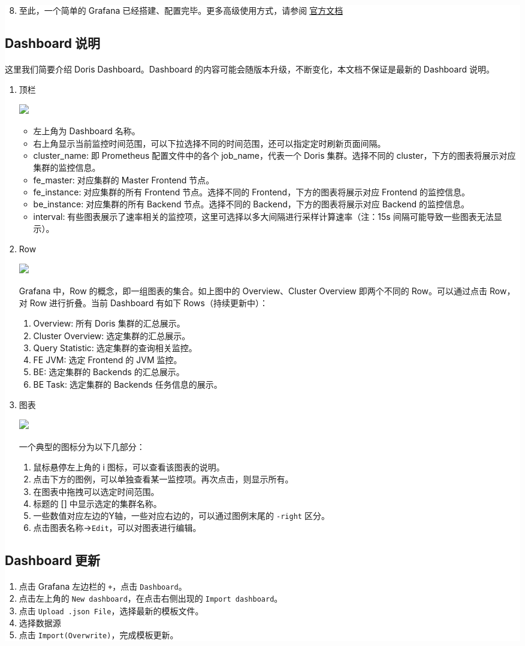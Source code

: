 8. 至此，一个简单的 Grafana 已经搭建、配置完毕。更多高级使用方式，请参阅 [官方文档](http://docs.grafana.org/)


## Dashboard 说明

这里我们简要介绍 Doris Dashboard。Dashboard 的内容可能会随版本升级，不断变化，本文档不保证是最新的 Dashboard 说明。

1. 顶栏

    ![](/images/dashboard_navibar.png)
    
    * 左上角为 Dashboard 名称。
    * 右上角显示当前监控时间范围，可以下拉选择不同的时间范围，还可以指定定时刷新页面间隔。
    * cluster\_name: 即 Prometheus 配置文件中的各个 job\_name，代表一个 Doris 集群。选择不同的 cluster，下方的图表将展示对应集群的监控信息。
    * fe_master: 对应集群的 Master Frontend 节点。
    * fe_instance: 对应集群的所有 Frontend 节点。选择不同的 Frontend，下方的图表将展示对应 Frontend 的监控信息。
    * be_instance: 对应集群的所有 Backend 节点。选择不同的 Backend，下方的图表将展示对应 Backend 的监控信息。
    * interval: 有些图表展示了速率相关的监控项，这里可选择以多大间隔进行采样计算速率（注：15s 间隔可能导致一些图表无法显示）。
    
2. Row

    ![](/images/dashboard_row.png)

    Grafana 中，Row 的概念，即一组图表的集合。如上图中的 Overview、Cluster Overview 即两个不同的 Row。可以通过点击 Row，对 Row 进行折叠。当前 Dashboard 有如下 Rows（持续更新中）：
    
    1. Overview: 所有 Doris 集群的汇总展示。
    2. Cluster Overview: 选定集群的汇总展示。
    3. Query Statistic: 选定集群的查询相关监控。
    4. FE JVM: 选定 Frontend 的 JVM 监控。
    5. BE: 选定集群的 Backends 的汇总展示。
    6. BE Task: 选定集群的 Backends 任务信息的展示。

3. 图表

    ![](/images/dashboard_panel.png)

    一个典型的图标分为以下几部分：
    
    1. 鼠标悬停左上角的 i 图标，可以查看该图表的说明。
    2. 点击下方的图例，可以单独查看某一监控项。再次点击，则显示所有。
    3. 在图表中拖拽可以选定时间范围。
    4. 标题的 [] 中显示选定的集群名称。
    5. 一些数值对应左边的Y轴，一些对应右边的，可以通过图例末尾的 `-right` 区分。
    6. 点击图表名称->`Edit`，可以对图表进行编辑。

## Dashboard 更新

1. 点击 Grafana 左边栏的 `+`，点击 `Dashboard`。
2. 点击左上角的 `New dashboard`，在点击右侧出现的 `Import dashboard`。
3. 点击 `Upload .json File`，选择最新的模板文件。
4. 选择数据源
5. 点击 `Import(Overwrite)`，完成模板更新。

